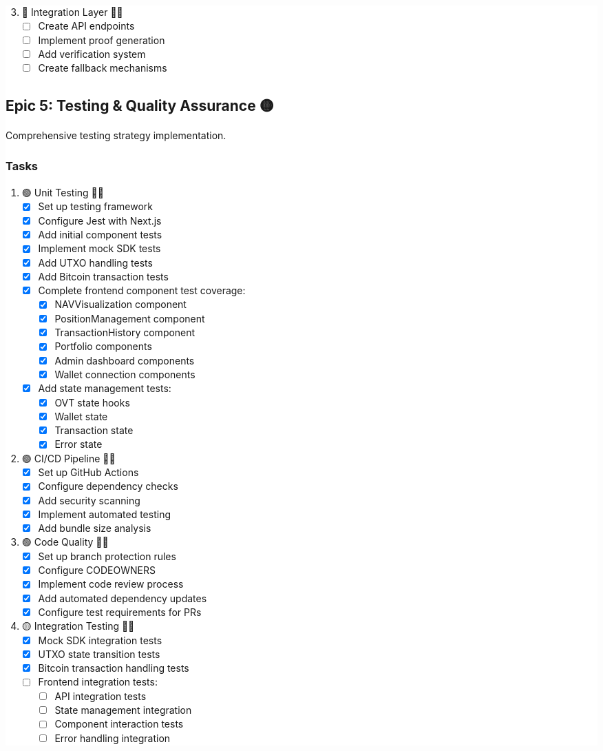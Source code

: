3. 🔴 Integration Layer 🚶‍♂️
   - [ ] Create API endpoints
   - [ ] Implement proof generation
   - [ ] Add verification system
   - [ ] Create fallback mechanisms

## Epic 5: Testing & Quality Assurance 🟡
Comprehensive testing strategy implementation.

### Tasks
1. 🟢 Unit Testing 🏃‍♂️
   - [x] Set up testing framework
   - [x] Configure Jest with Next.js
   - [x] Add initial component tests
   - [x] Implement mock SDK tests
   - [x] Add UTXO handling tests
   - [x] Add Bitcoin transaction tests
   - [x] Complete frontend component test coverage:
     - [x] NAVVisualization component
     - [x] PositionManagement component
     - [x] TransactionHistory component
     - [x] Portfolio components
     - [x] Admin dashboard components
     - [x] Wallet connection components
   - [x] Add state management tests:
     - [x] OVT state hooks
     - [x] Wallet state
     - [x] Transaction state
     - [x] Error state

2. 🟢 CI/CD Pipeline 🏃‍♂️
   - [x] Set up GitHub Actions
   - [x] Configure dependency checks
   - [x] Add security scanning
   - [x] Implement automated testing
   - [x] Add bundle size analysis

3. 🟢 Code Quality 🏃‍♂️
   - [x] Set up branch protection rules
   - [x] Configure CODEOWNERS
   - [x] Implement code review process
   - [x] Add automated dependency updates
   - [x] Configure test requirements for PRs

4. 🟡 Integration Testing 🚶‍♂️
   - [x] Mock SDK integration tests
   - [x] UTXO state transition tests
   - [x] Bitcoin transaction handling tests
   - [ ] Frontend integration tests:
     - [ ] API integration tests
     - [ ] State management integration
     - [ ] Component interaction tests
     - [ ] Error handling integration
